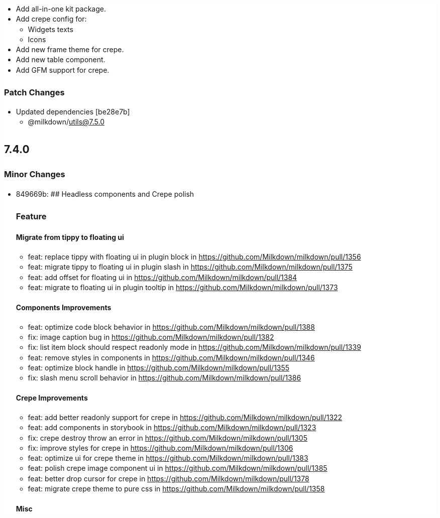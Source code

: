   - Add all-in-one kit package.
  - Add crepe config for:
    - Widgets texts
    - Icons
  - Add new frame theme for crepe.
  - Add new table component.
  - Add GFM support for crepe.

### Patch Changes

- Updated dependencies [be28e7b]
  - @milkdown/utils@7.5.0

## 7.4.0

### Minor Changes

- 849669b: ## Headless components and Crepe polish

  ### Feature

  #### Migrate from tippy to floating ui

  - feat: replace tippy with floating ui in plugin block in https://github.com/Milkdown/milkdown/pull/1356
  - feat: migrate tippy to floating ui in plugin slash in https://github.com/Milkdown/milkdown/pull/1375
  - feat: add offset for floating ui in https://github.com/Milkdown/milkdown/pull/1384
  - feat: migrate to floating ui in plugin tooltip in https://github.com/Milkdown/milkdown/pull/1373

  #### Components Improvements

  - feat: optimize code block behavior in https://github.com/Milkdown/milkdown/pull/1388
  - fix: image caption bug in https://github.com/Milkdown/milkdown/pull/1382
  - fix: list item block should respect readonly mode in https://github.com/Milkdown/milkdown/pull/1339
  - feat: remove styles in components in https://github.com/Milkdown/milkdown/pull/1346
  - feat: optimize block handle in https://github.com/Milkdown/milkdown/pull/1355
  - fix: slash menu scroll behavior in https://github.com/Milkdown/milkdown/pull/1386

  #### Crepe Improvements

  - feat: add better readonly support for crepe in https://github.com/Milkdown/milkdown/pull/1322
  - feat: add components in storybook in https://github.com/Milkdown/milkdown/pull/1323
  - fix: crepe destroy throw an error in https://github.com/Milkdown/milkdown/pull/1305
  - fix: improve styles for crepe in https://github.com/Milkdown/milkdown/pull/1306
  - feat: optimize ui for crepe theme in https://github.com/Milkdown/milkdown/pull/1383
  - feat: polish crepe image component ui in https://github.com/Milkdown/milkdown/pull/1385
  - feat: better drop cursor for crepe in https://github.com/Milkdown/milkdown/pull/1378
  - feat: migrate crepe theme to pure css in https://github.com/Milkdown/milkdown/pull/1358

  #### Misc

